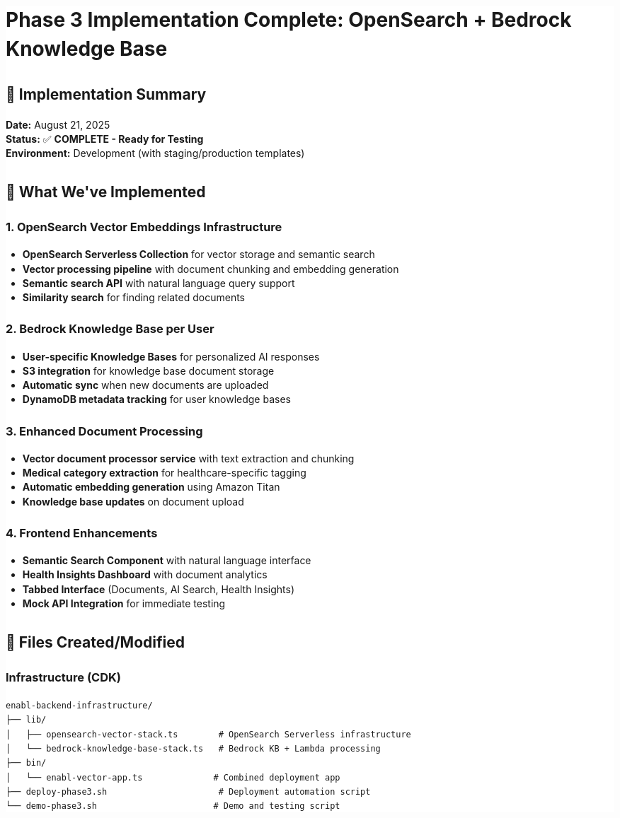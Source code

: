 # Phase 3 Implementation Complete: OpenSearch + Bedrock Knowledge Base

## 🎉 Implementation Summary

**Date:** August 21, 2025  
**Status:** ✅ **COMPLETE - Ready for Testing**  
**Environment:** Development (with staging/production templates)

## 🚀 What We've Implemented

### 1. **OpenSearch Vector Embeddings Infrastructure**
- **OpenSearch Serverless Collection** for vector storage and semantic search
- **Vector processing pipeline** with document chunking and embedding generation
- **Semantic search API** with natural language query support
- **Similarity search** for finding related documents

### 2. **Bedrock Knowledge Base per User**
- **User-specific Knowledge Bases** for personalized AI responses
- **S3 integration** for knowledge base document storage
- **Automatic sync** when new documents are uploaded
- **DynamoDB metadata tracking** for user knowledge bases

### 3. **Enhanced Document Processing**
- **Vector document processor service** with text extraction and chunking
- **Medical category extraction** for healthcare-specific tagging
- **Automatic embedding generation** using Amazon Titan
- **Knowledge base updates** on document upload

### 4. **Frontend Enhancements**
- **Semantic Search Component** with natural language interface
- **Health Insights Dashboard** with document analytics
- **Tabbed Interface** (Documents, AI Search, Health Insights)
- **Mock API Integration** for immediate testing

## 📁 Files Created/Modified

### Infrastructure (CDK)
```
enabl-backend-infrastructure/
├── lib/
│   ├── opensearch-vector-stack.ts        # OpenSearch Serverless infrastructure
│   └── bedrock-knowledge-base-stack.ts   # Bedrock KB + Lambda processing
├── bin/
│   └── enabl-vector-app.ts              # Combined deployment app
├── deploy-phase3.sh                      # Deployment automation script
└── demo-phase3.sh                       # Demo and testing script
```
